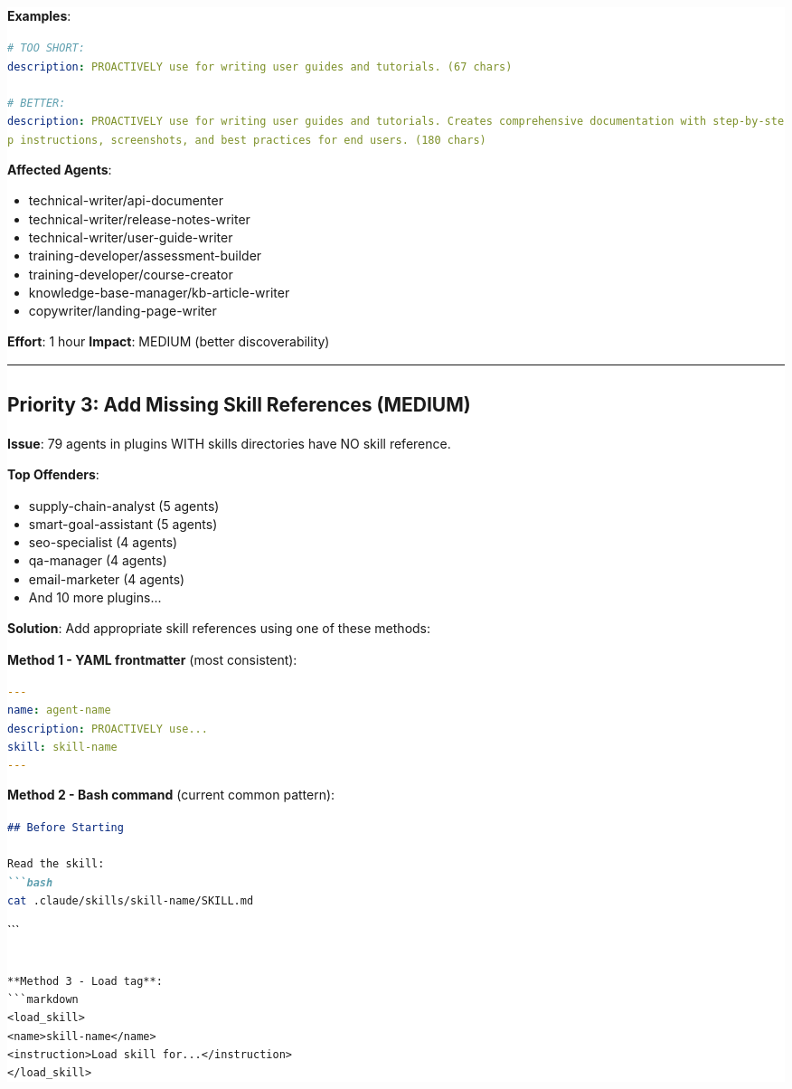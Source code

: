 **Examples**:
```yaml
# TOO SHORT:
description: PROACTIVELY use for writing user guides and tutorials. (67 chars)

# BETTER:
description: PROACTIVELY use for writing user guides and tutorials. Creates comprehensive documentation with step-by-step instructions, screenshots, and best practices for end users. (180 chars)
```

**Affected Agents**:
- technical-writer/api-documenter
- technical-writer/release-notes-writer  
- technical-writer/user-guide-writer
- training-developer/assessment-builder
- training-developer/course-creator
- knowledge-base-manager/kb-article-writer
- copywriter/landing-page-writer

**Effort**: 1 hour
**Impact**: MEDIUM (better discoverability)

---

## Priority 3: Add Missing Skill References (MEDIUM)

**Issue**: 79 agents in plugins WITH skills directories have NO skill reference.

**Top Offenders**:
- supply-chain-analyst (5 agents)
- smart-goal-assistant (5 agents)
- seo-specialist (4 agents)
- qa-manager (4 agents)
- email-marketer (4 agents)
- And 10 more plugins...

**Solution**: Add appropriate skill references using one of these methods:

**Method 1 - YAML frontmatter** (most consistent):
```yaml
---
name: agent-name
description: PROACTIVELY use...
skill: skill-name
---
```

**Method 2 - Bash command** (current common pattern):
```markdown
## Before Starting

Read the skill:
```bash
cat .claude/skills/skill-name/SKILL.md
```
\`\`\`
```

**Method 3 - Load tag**:
```markdown
<load_skill>
<name>skill-name</name>
<instruction>Load skill for...</instruction>
</load_skill>
```
